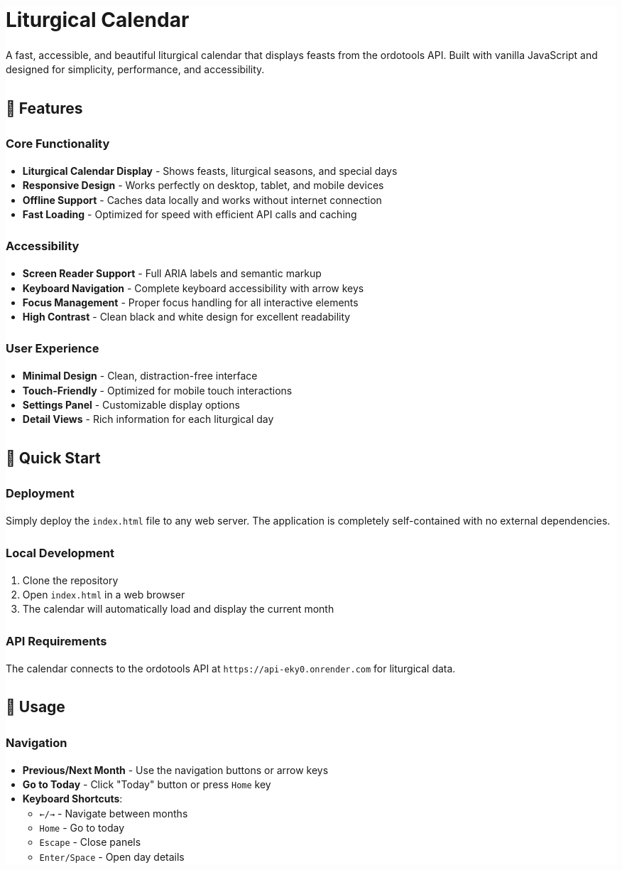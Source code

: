 # Liturgical Calendar

A fast, accessible, and beautiful liturgical calendar that displays feasts from the ordotools API. Built with vanilla JavaScript and designed for simplicity, performance, and accessibility.

## 🌟 Features

### **Core Functionality**
- **Liturgical Calendar Display** - Shows feasts, liturgical seasons, and special days
- **Responsive Design** - Works perfectly on desktop, tablet, and mobile devices
- **Offline Support** - Caches data locally and works without internet connection
- **Fast Loading** - Optimized for speed with efficient API calls and caching

### **Accessibility**
- **Screen Reader Support** - Full ARIA labels and semantic markup
- **Keyboard Navigation** - Complete keyboard accessibility with arrow keys
- **Focus Management** - Proper focus handling for all interactive elements
- **High Contrast** - Clean black and white design for excellent readability

### **User Experience**
- **Minimal Design** - Clean, distraction-free interface
- **Touch-Friendly** - Optimized for mobile touch interactions
- **Settings Panel** - Customizable display options
- **Detail Views** - Rich information for each liturgical day

## 🚀 Quick Start

### **Deployment**
Simply deploy the `index.html` file to any web server. The application is completely self-contained with no external dependencies.

### **Local Development**
1. Clone the repository
2. Open `index.html` in a web browser
3. The calendar will automatically load and display the current month

### **API Requirements**
The calendar connects to the ordotools API at `https://api-eky0.onrender.com` for liturgical data.

## 📱 Usage

### **Navigation**
- **Previous/Next Month** - Use the navigation buttons or arrow keys
- **Go to Today** - Click "Today" button or press `Home` key
- **Keyboard Shortcuts**:
  - `←/→` - Navigate between months
  - `Home` - Go to today
  - `Escape` - Close panels
  - `Enter/Space` - Open day details
